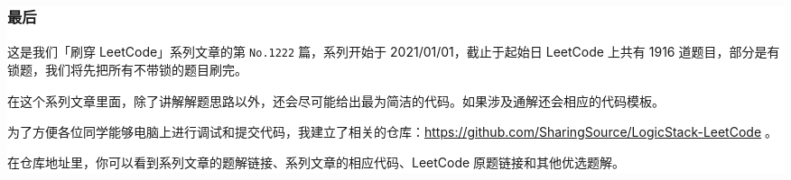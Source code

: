 
### 最后

这是我们「刷穿 LeetCode」系列文章的第 `No.1222` 篇，系列开始于 2021/01/01，截止于起始日 LeetCode 上共有 1916 道题目，部分是有锁题，我们将先把所有不带锁的题目刷完。

在这个系列文章里面，除了讲解解题思路以外，还会尽可能给出最为简洁的代码。如果涉及通解还会相应的代码模板。

为了方便各位同学能够电脑上进行调试和提交代码，我建立了相关的仓库：https://github.com/SharingSource/LogicStack-LeetCode 。

在仓库地址里，你可以看到系列文章的题解链接、系列文章的相应代码、LeetCode 原题链接和其他优选题解。

